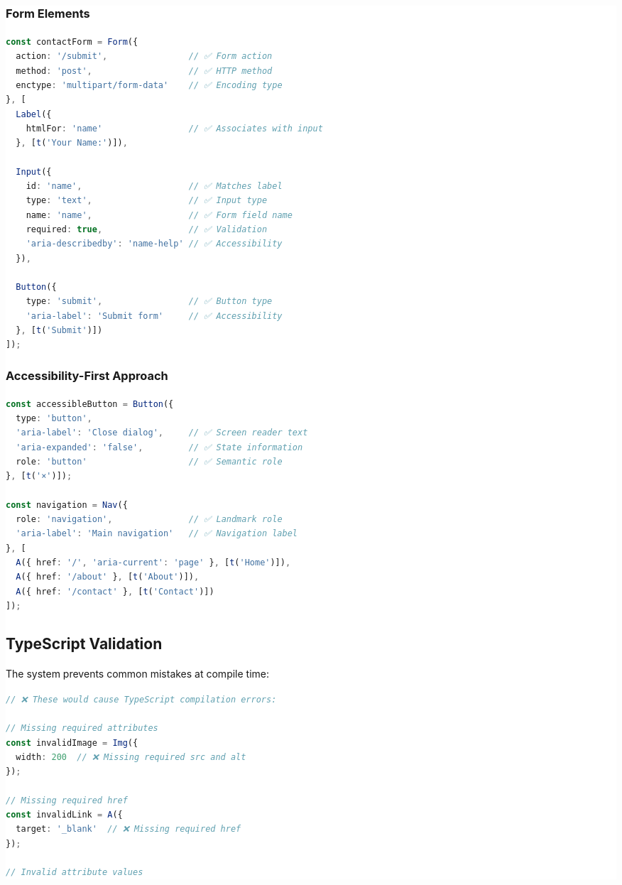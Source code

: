### Form Elements

```typescript
const contactForm = Form({
  action: '/submit',                // ✅ Form action
  method: 'post',                   // ✅ HTTP method
  enctype: 'multipart/form-data'    // ✅ Encoding type
}, [
  Label({
    htmlFor: 'name'                 // ✅ Associates with input
  }, [t('Your Name:')]),
  
  Input({
    id: 'name',                     // ✅ Matches label
    type: 'text',                   // ✅ Input type
    name: 'name',                   // ✅ Form field name
    required: true,                 // ✅ Validation
    'aria-describedby': 'name-help' // ✅ Accessibility
  }),
  
  Button({
    type: 'submit',                 // ✅ Button type
    'aria-label': 'Submit form'     // ✅ Accessibility
  }, [t('Submit')])
]);
```

### Accessibility-First Approach

```typescript
const accessibleButton = Button({
  type: 'button',
  'aria-label': 'Close dialog',     // ✅ Screen reader text
  'aria-expanded': 'false',         // ✅ State information
  role: 'button'                    // ✅ Semantic role
}, [t('×')]);

const navigation = Nav({
  role: 'navigation',               // ✅ Landmark role
  'aria-label': 'Main navigation'   // ✅ Navigation label
}, [
  A({ href: '/', 'aria-current': 'page' }, [t('Home')]),
  A({ href: '/about' }, [t('About')]),
  A({ href: '/contact' }, [t('Contact')])
]);
```

## TypeScript Validation

The system prevents common mistakes at compile time:

```typescript
// ❌ These would cause TypeScript compilation errors:

// Missing required attributes
const invalidImage = Img({
  width: 200  // ❌ Missing required src and alt
});

// Missing required href
const invalidLink = A({
  target: '_blank'  // ❌ Missing required href
});

// Invalid attribute values
```